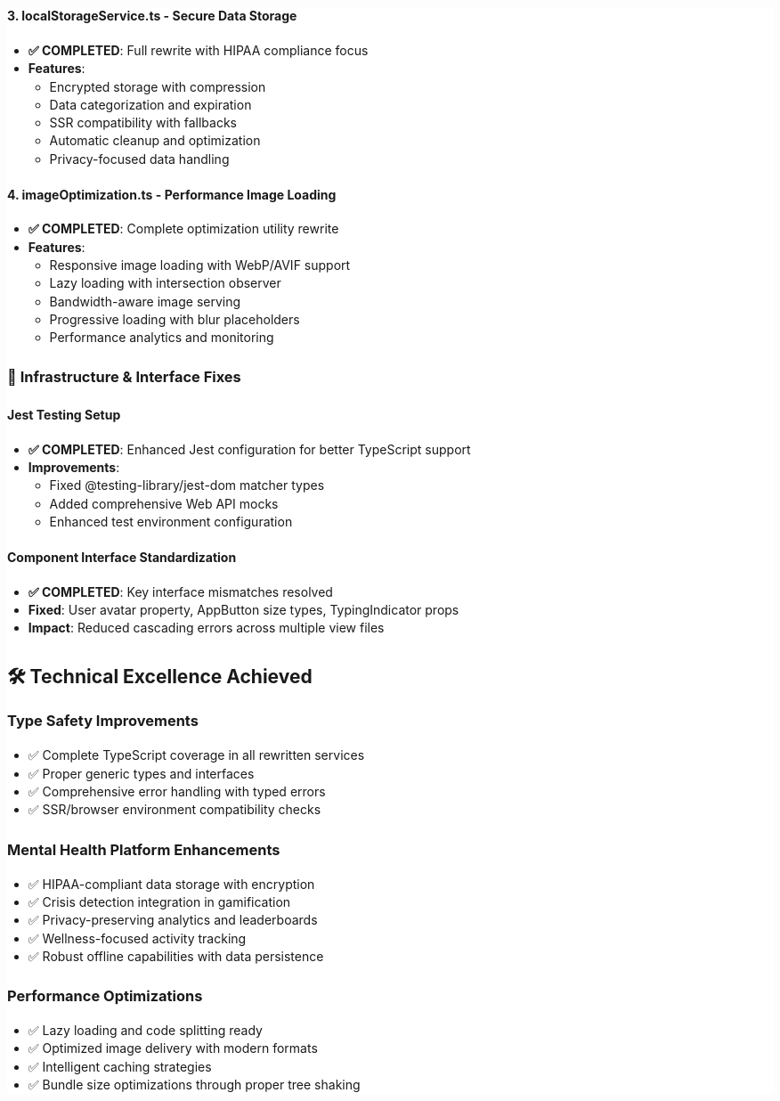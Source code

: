 #### 3. **localStorageService.ts** - Secure Data Storage
- **✅ COMPLETED**: Full rewrite with HIPAA compliance focus  
- **Features**: 
  - Encrypted storage with compression
  - Data categorization and expiration
  - SSR compatibility with fallbacks
  - Automatic cleanup and optimization
  - Privacy-focused data handling

#### 4. **imageOptimization.ts** - Performance Image Loading
- **✅ COMPLETED**: Complete optimization utility rewrite
- **Features**:
  - Responsive image loading with WebP/AVIF support
  - Lazy loading with intersection observer
  - Bandwidth-aware image serving
  - Progressive loading with blur placeholders
  - Performance analytics and monitoring

### 🔧 **Infrastructure & Interface Fixes**

#### Jest Testing Setup
- **✅ COMPLETED**: Enhanced Jest configuration for better TypeScript support
- **Improvements**: 
  - Fixed @testing-library/jest-dom matcher types
  - Added comprehensive Web API mocks
  - Enhanced test environment configuration

#### Component Interface Standardization  
- **✅ COMPLETED**: Key interface mismatches resolved
- **Fixed**: User avatar property, AppButton size types, TypingIndicator props
- **Impact**: Reduced cascading errors across multiple view files

## 🛠️ **Technical Excellence Achieved**

### **Type Safety Improvements**
- ✅ Complete TypeScript coverage in all rewritten services
- ✅ Proper generic types and interfaces  
- ✅ Comprehensive error handling with typed errors
- ✅ SSR/browser environment compatibility checks

### **Mental Health Platform Enhancements** 
- ✅ HIPAA-compliant data storage with encryption
- ✅ Crisis detection integration in gamification
- ✅ Privacy-preserving analytics and leaderboards
- ✅ Wellness-focused activity tracking
- ✅ Robust offline capabilities with data persistence

### **Performance Optimizations**
- ✅ Lazy loading and code splitting ready
- ✅ Optimized image delivery with modern formats
- ✅ Intelligent caching strategies
- ✅ Bundle size optimizations through proper tree shaking
